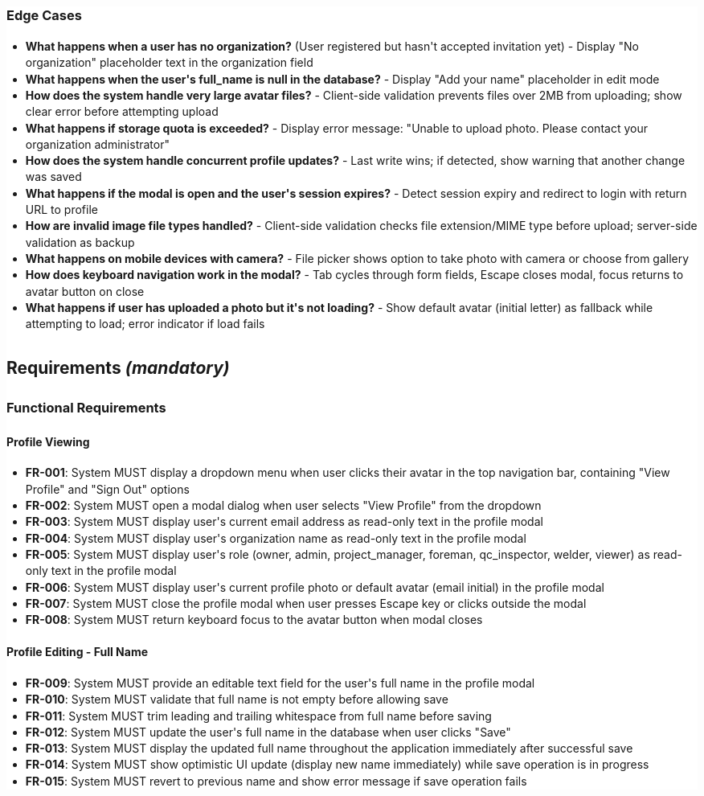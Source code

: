 
### Edge Cases

- **What happens when a user has no organization?** (User registered but hasn't accepted invitation yet) - Display "No organization" placeholder text in the organization field
- **What happens when the user's full_name is null in the database?** - Display "Add your name" placeholder in edit mode
- **How does the system handle very large avatar files?** - Client-side validation prevents files over 2MB from uploading; show clear error before attempting upload
- **What happens if storage quota is exceeded?** - Display error message: "Unable to upload photo. Please contact your organization administrator"
- **How does the system handle concurrent profile updates?** - Last write wins; if detected, show warning that another change was saved
- **What happens if the modal is open and the user's session expires?** - Detect session expiry and redirect to login with return URL to profile
- **How are invalid image file types handled?** - Client-side validation checks file extension/MIME type before upload; server-side validation as backup
- **What happens on mobile devices with camera?** - File picker shows option to take photo with camera or choose from gallery
- **How does keyboard navigation work in the modal?** - Tab cycles through form fields, Escape closes modal, focus returns to avatar button on close
- **What happens if user has uploaded a photo but it's not loading?** - Show default avatar (initial letter) as fallback while attempting to load; error indicator if load fails

## Requirements *(mandatory)*

### Functional Requirements

#### Profile Viewing

- **FR-001**: System MUST display a dropdown menu when user clicks their avatar in the top navigation bar, containing "View Profile" and "Sign Out" options
- **FR-002**: System MUST open a modal dialog when user selects "View Profile" from the dropdown
- **FR-003**: System MUST display user's current email address as read-only text in the profile modal
- **FR-004**: System MUST display user's organization name as read-only text in the profile modal
- **FR-005**: System MUST display user's role (owner, admin, project_manager, foreman, qc_inspector, welder, viewer) as read-only text in the profile modal
- **FR-006**: System MUST display user's current profile photo or default avatar (email initial) in the profile modal
- **FR-007**: System MUST close the profile modal when user presses Escape key or clicks outside the modal
- **FR-008**: System MUST return keyboard focus to the avatar button when modal closes

#### Profile Editing - Full Name

- **FR-009**: System MUST provide an editable text field for the user's full name in the profile modal
- **FR-010**: System MUST validate that full name is not empty before allowing save
- **FR-011**: System MUST trim leading and trailing whitespace from full name before saving
- **FR-012**: System MUST update the user's full name in the database when user clicks "Save"
- **FR-013**: System MUST display the updated full name throughout the application immediately after successful save
- **FR-014**: System MUST show optimistic UI update (display new name immediately) while save operation is in progress
- **FR-015**: System MUST revert to previous name and show error message if save operation fails
